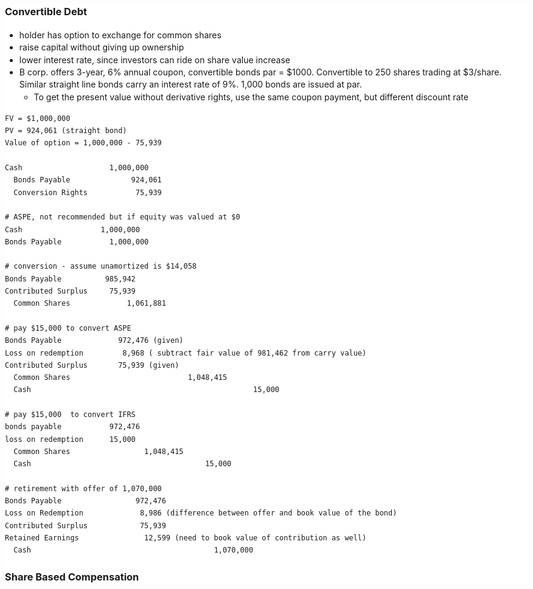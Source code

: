 ### Convertible Debt

- holder has option to exchange for common shares
- raise capital without giving up ownership
- lower interest rate, since investors can ride on share value increase
- B corp. offers 3-year, 6% annual coupon, convertible bonds par = $1000. Convertible to 250 shares trading at $3/share. Similar straight line bonds carry an interest rate of 9%. 1,000 bonds are issued at par.
  - To get the present value without derivative rights, use the same coupon payment, but different discount rate

```accounting
FV = $1,000,000
PV = 924,061 (straight bond)
Value of option = 1,000,000 - 75,939

Cash                    1,000,000
  Bonds Payable              924,061
  Conversion Rights           75,939

# ASPE, not recommended but if equity was valued at $0
Cash                  1,000,000
Bonds Payable           1,000,000

# conversion - assume unamortized is $14,058
Bonds Payable          985,942
Contributed Surplus     75,939
  Common Shares             1,061,881

# pay $15,000 to convert ASPE
Bonds Payable             972,476 (given)
Loss on redemption         8,968 ( subtract fair value of 981,462 from carry value)
Contributed Surplus       75,939 (given)
  Common Shares                           1,048,415
  Cash                                                   15,000

# pay $15,000  to convert IFRS
bonds payable           972,476
loss on redemption      15,000
  Common Shares                 1,048,415
  Cash                                        15,000

# retirement with offer of 1,070,000
Bonds Payable                 972,476
Loss on Redemption             8,986 (difference between offer and book value of the bond)
Contributed Surplus            75,939
Retained Earnings               12,599 (need to book value of contribution as well)
  Cash                                          1,070,000
```

### Share Based Compensation
